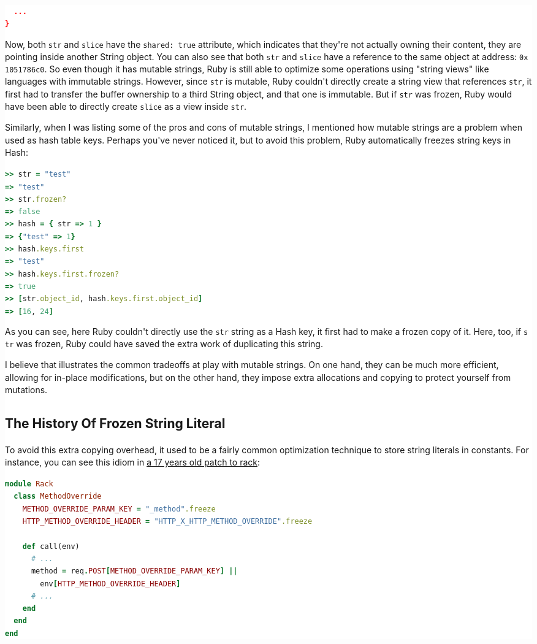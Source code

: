 ```json
  ...
}
```

Now, both `str` and `slice` have the `shared: true` attribute, which indicates that they're not actually owning their content, they are pointing inside another String object.
You can also see that both `str` and `slice` have a reference to the same object at address: `0x1051786c0`.
So even though it has mutable strings, Ruby is still able to optimize some operations using "string views" like languages with immutable strings.
However, since `str` is mutable, Ruby couldn't directly create a string view that references `str`, it first had to transfer the buffer ownership to a third String object, and that one is immutable.
But if `str` was frozen, Ruby would have been able to directly create `slice` as a view inside `str`.

Similarly, when I was listing some of the pros and cons of mutable strings, I mentioned how mutable strings are a problem when used as hash table keys.
Perhaps you've never noticed it, but to avoid this problem, Ruby automatically freezes string keys in Hash:

```ruby
>> str = "test"
=> "test"
>> str.frozen?
=> false
>> hash = { str => 1 }
=> {"test" => 1}
>> hash.keys.first
=> "test"
>> hash.keys.first.frozen?
=> true
>> [str.object_id, hash.keys.first.object_id]
=> [16, 24]
```

As you can see, here Ruby couldn't directly use the `str` string as a Hash key, it first had to make a frozen copy of it.
Here, too, if `str` was frozen, Ruby could have saved the extra work of duplicating this string.

I believe that illustrates the common tradeoffs at play with mutable strings.
On one hand, they can be much more efficient, allowing for in-place modifications, but on the other hand, they impose extra allocations and copying to protect yourself from mutations.

## The History Of Frozen String Literal

To avoid this extra copying overhead, it used to be a fairly common optimization technique to store string literals in constants.
For instance, you can see this idiom in [a 17 years old patch to rack](https://github.com/rack/rack/commit/8b8690bcb7762cde729088c2abdacb610ebea1f7):

```ruby
module Rack
  class MethodOverride
    METHOD_OVERRIDE_PARAM_KEY = "_method".freeze
    HTTP_METHOD_OVERRIDE_HEADER = "HTTP_X_HTTP_METHOD_OVERRIDE".freeze

    def call(env)
      # ...
      method = req.POST[METHOD_OVERRIDE_PARAM_KEY] ||
        env[HTTP_METHOD_OVERRIDE_HEADER]
      # ...
    end
  end
end
```
